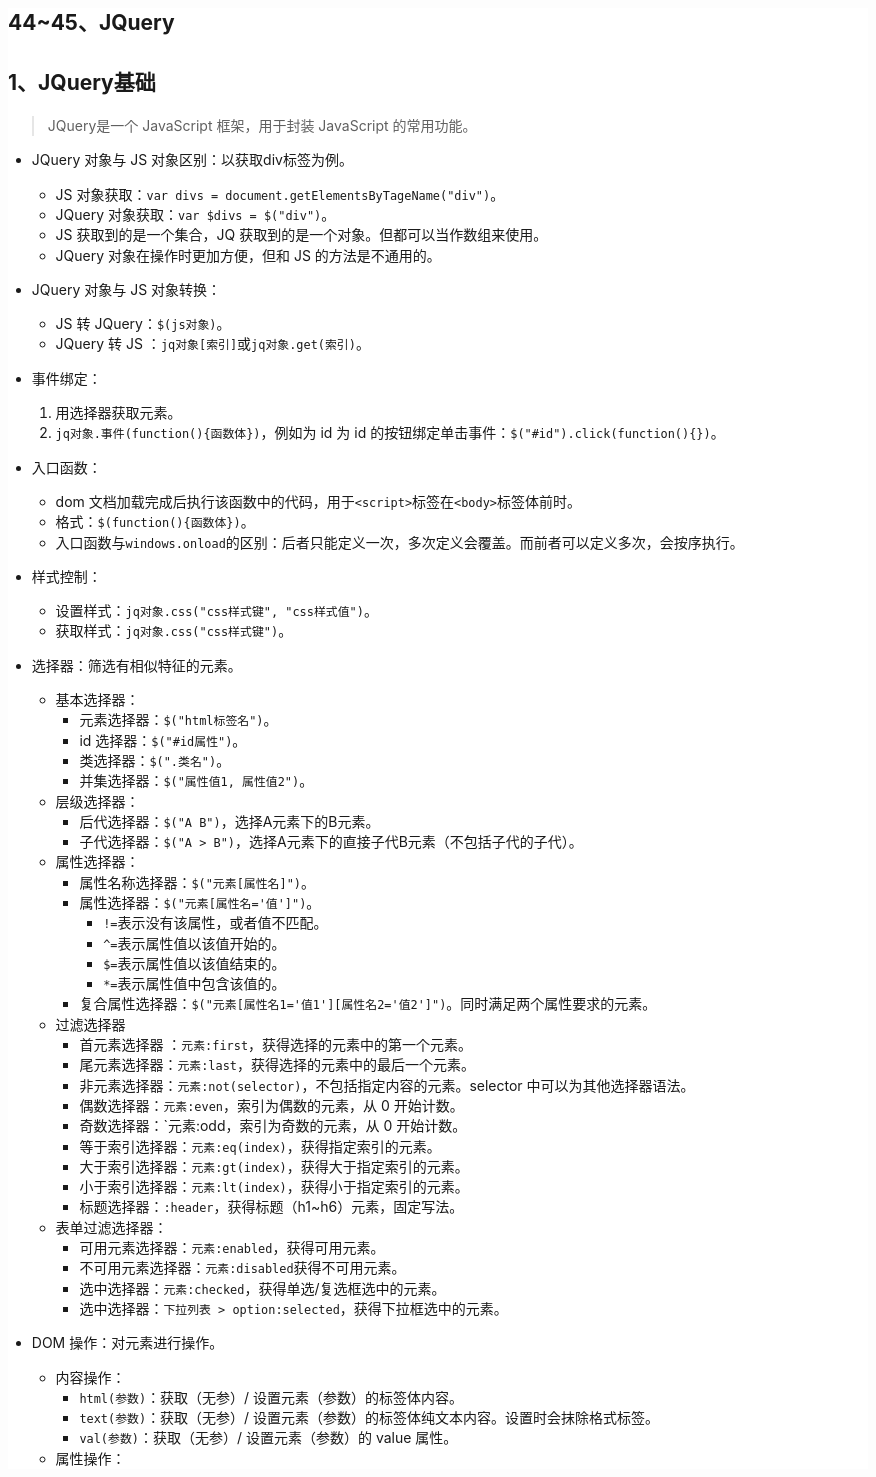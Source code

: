 ## 44~45、JQuery

## 1、JQuery基础

> JQuery是一个 JavaScript 框架，用于封装 JavaScript 的常用功能。

- JQuery 对象与 JS 对象区别：以获取div标签为例。
  - JS 对象获取：`var divs = document.getElementsByTageName("div")`。
  - JQuery 对象获取：`var $divs = $("div")`。
  - JS 获取到的是一个集合，JQ 获取到的是一个对象。但都可以当作数组来使用。
  - JQuery 对象在操作时更加方便，但和 JS 的方法是不通用的。
- JQuery 对象与 JS 对象转换：
  - JS 转 JQuery：`$(js对象)`。
  - JQuery 转 JS ：`jq对象[索引]`或`jq对象.get(索引)`。
- 事件绑定：
  1. 用选择器获取元素。
  2. `jq对象.事件(function(){函数体})`，例如为 id 为 id 的按钮绑定单击事件：`$("#id").click(function(){})`。
- 入口函数：
  - dom 文档加载完成后执行该函数中的代码，用于`<script>`标签在`<body>`标签体前时。
  - 格式：`$(function(){函数体})`。
  - 入口函数与`windows.onload`的区别：后者只能定义一次，多次定义会覆盖。而前者可以定义多次，会按序执行。
- 样式控制：
  - 设置样式：`jq对象.css("css样式键", "css样式值")`。
  - 获取样式：`jq对象.css("css样式键")`。

- 选择器：筛选有相似特征的元素。
  - 基本选择器：
    - 元素选择器：`$("html标签名")`。
    - id 选择器：`$("#id属性")`。
    - 类选择器：`$(".类名")`。
    - 并集选择器：`$("属性值1, 属性值2")`。
  - 层级选择器：
    - 后代选择器：`$("A B")`，选择A元素下的B元素。
    - 子代选择器：`$("A > B")`，选择A元素下的直接子代B元素（不包括子代的子代）。
  - 属性选择器：
    - 属性名称选择器：`$("元素[属性名]")`。
    - 属性选择器：`$("元素[属性名='值']")`。
      - `!=`表示没有该属性，或者值不匹配。
      - `^=`表示属性值以该值开始的。
      - `$=`表示属性值以该值结束的。
      - `*=`表示属性值中包含该值的。
    - 复合属性选择器：`$("元素[属性名1='值1'][属性名2='值2']")`。同时满足两个属性要求的元素。
  - 过滤选择器
    - 首元素选择器 ：`元素:first`，获得选择的元素中的第一个元素。
    - 尾元素选择器：`元素:last`，获得选择的元素中的最后一个元素。
    - 非元素选择器：`元素:not(selector)`，不包括指定内容的元素。selector 中可以为其他选择器语法。
    - 偶数选择器：`元素:even`，索引为偶数的元素，从 0 开始计数。
    - 奇数选择器：`元素:odd，索引为奇数的元素，从 0 开始计数。
    - 等于索引选择器：`元素:eq(index)`，获得指定索引的元素。
    - 大于索引选择器：`元素:gt(index)`，获得大于指定索引的元素。
    - 小于索引选择器：`元素:lt(index)`，获得小于指定索引的元素。
    - 标题选择器：`:header`，获得标题（h1~h6）元素，固定写法。
  - 表单过滤选择器：
    - 可用元素选择器：`元素:enabled`，获得可用元素。
    - 不可用元素选择器：`元素:disabled`获得不可用元素。
    - 选中选择器：`元素:checked`，获得单选/复选框选中的元素。
    - 选中选择器：`下拉列表 > option:selected`，获得下拉框选中的元素。
- DOM 操作：对元素进行操作。
  - 内容操作：
    - `html(参数)`：获取（无参）/ 设置元素（参数）的标签体内容。
    - `text(参数)`：获取（无参）/ 设置元素（参数）的标签体纯文本内容。设置时会抹除格式标签。
    - `val(参数)`：获取（无参）/ 设置元素（参数）的 value 属性。
  - 属性操作：